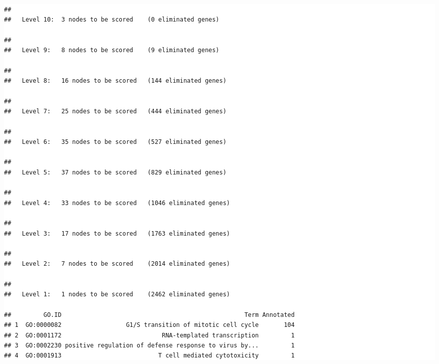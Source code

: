     ## 
    ##   Level 10:  3 nodes to be scored    (0 eliminated genes)

    ## 
    ##   Level 9:   8 nodes to be scored    (9 eliminated genes)

    ## 
    ##   Level 8:   16 nodes to be scored   (144 eliminated genes)

    ## 
    ##   Level 7:   25 nodes to be scored   (444 eliminated genes)

    ## 
    ##   Level 6:   35 nodes to be scored   (527 eliminated genes)

    ## 
    ##   Level 5:   37 nodes to be scored   (829 eliminated genes)

    ## 
    ##   Level 4:   33 nodes to be scored   (1046 eliminated genes)

    ## 
    ##   Level 3:   17 nodes to be scored   (1763 eliminated genes)

    ## 
    ##   Level 2:   7 nodes to be scored    (2014 eliminated genes)

    ## 
    ##   Level 1:   1 nodes to be scored    (2462 eliminated genes)

    ##         GO.ID                                                   Term Annotated
    ## 1  GO:0000082                  G1/S transition of mitotic cell cycle       104
    ## 2  GO:0001172                            RNA-templated transcription         1
    ## 3  GO:0002230 positive regulation of defense response to virus by...         1
    ## 4  GO:0001913                           T cell mediated cytotoxicity         1